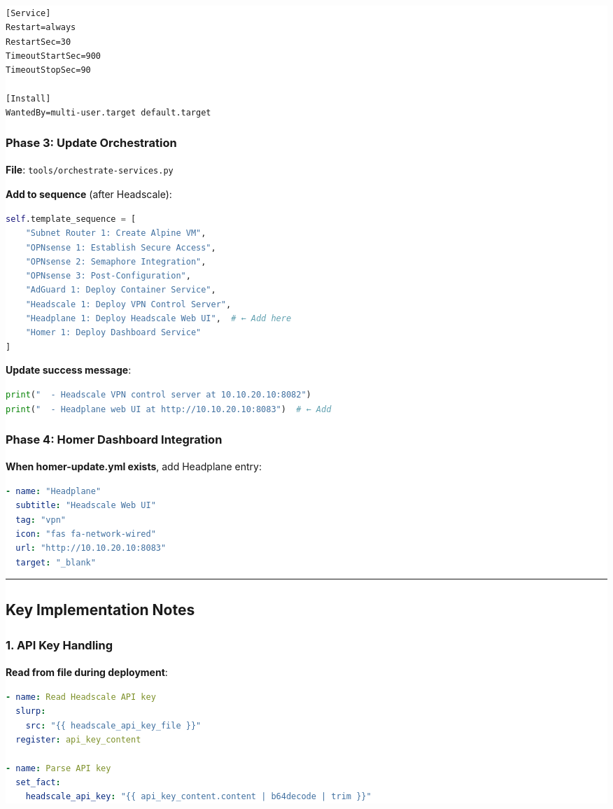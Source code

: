 ```jinja2
[Service]
Restart=always
RestartSec=30
TimeoutStartSec=900
TimeoutStopSec=90

[Install]
WantedBy=multi-user.target default.target
```

### Phase 3: Update Orchestration

**File**: `tools/orchestrate-services.py`

**Add to sequence** (after Headscale):
```python
self.template_sequence = [
    "Subnet Router 1: Create Alpine VM",
    "OPNsense 1: Establish Secure Access",
    "OPNsense 2: Semaphore Integration",
    "OPNsense 3: Post-Configuration",
    "AdGuard 1: Deploy Container Service",
    "Headscale 1: Deploy VPN Control Server",
    "Headplane 1: Deploy Headscale Web UI",  # ← Add here
    "Homer 1: Deploy Dashboard Service"
]
```

**Update success message**:
```python
print("  - Headscale VPN control server at 10.10.20.10:8082")
print("  - Headplane web UI at http://10.10.20.10:8083")  # ← Add
```

### Phase 4: Homer Dashboard Integration

**When homer-update.yml exists**, add Headplane entry:
```yaml
- name: "Headplane"
  subtitle: "Headscale Web UI"
  tag: "vpn"
  icon: "fas fa-network-wired"
  url: "http://10.10.20.10:8083"
  target: "_blank"
```

---

## Key Implementation Notes

### 1. API Key Handling
**Read from file during deployment**:
```yaml
- name: Read Headscale API key
  slurp:
    src: "{{ headscale_api_key_file }}"
  register: api_key_content

- name: Parse API key
  set_fact:
    headscale_api_key: "{{ api_key_content.content | b64decode | trim }}"
```
